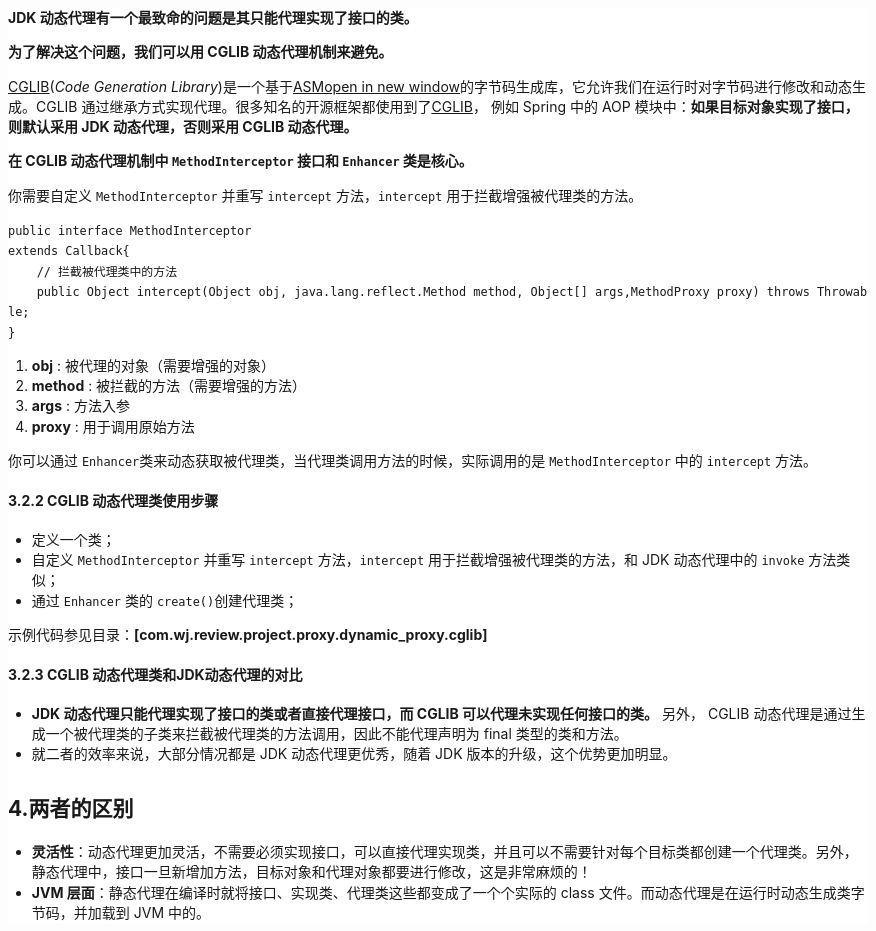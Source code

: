 **JDK 动态代理有一个最致命的问题是其只能代理实现了接口的类。**

**为了解决这个问题，我们可以用 CGLIB 动态代理机制来避免。**

[CGLIB](https://github.com/cglib/cglib)(​*Code Generation Library*​)是一个基于[ASMopen in new window](http://www.baeldung.com/java-asm)的字节码生成库，它允许我们在运行时对字节码进行修改和动态生成。CGLIB 通过继承方式实现代理。很多知名的开源框架都使用到了[CGLIB](https://github.com/cglib/cglib)， 例如 Spring 中的 AOP 模块中：**如果目标对象实现了接口，则默认采用 JDK 动态代理，否则采用 CGLIB 动态代理。**

**在 CGLIB 动态代理机制中 `MethodInterceptor` 接口和 `Enhancer` 类是核心。**

你需要自定义 `MethodInterceptor` 并重写 `intercept` 方法，`intercept` 用于拦截增强被代理类的方法。

```
public interface MethodInterceptor
extends Callback{
    // 拦截被代理类中的方法
    public Object intercept(Object obj, java.lang.reflect.Method method, Object[] args,MethodProxy proxy) throws Throwable;
}
```

1. **obj** : 被代理的对象（需要增强的对象）
2. **method** : 被拦截的方法（需要增强的方法）
3. **args** : 方法入参
4. **proxy** : 用于调用原始方法

你可以通过 `Enhancer`类来动态获取被代理类，当代理类调用方法的时候，实际调用的是 `MethodInterceptor` 中的 `intercept` 方法。

#### 3.2.2 CGLIB 动态代理类使用步骤

* 定义一个类；
* 自定义 `MethodInterceptor` 并重写 `intercept` 方法，`intercept` 用于拦截增强被代理类的方法，和 JDK 动态代理中的 `invoke` 方法类似；
* 通过 `Enhancer` 类的 `create()`创建代理类；

示例代码参见目录：**[com.wj.review.project.proxy.dynamic_proxy.cglib]**

#### 3.2.3 CGLIB 动态代理类和JDK动态代理的对比

* **JDK 动态代理只能代理实现了接口的类或者直接代理接口，而 CGLIB 可以代理未实现任何接口的类。** 另外， CGLIB 动态代理是通过生成一个被代理类的子类来拦截被代理类的方法调用，因此不能代理声明为 final 类型的类和方法。
* 就二者的效率来说，大部分情况都是 JDK 动态代理更优秀，随着 JDK 版本的升级，这个优势更加明显。


## 4.两者的区别

* ​**灵活性**​：动态代理更加灵活，不需要必须实现接口，可以直接代理实现类，并且可以不需要针对每个目标类都创建一个代理类。另外，静态代理中，接口一旦新增加方法，目标对象和代理对象都要进行修改，这是非常麻烦的！
* ​**JVM 层面**​：静态代理在编译时就将接口、实现类、代理类这些都变成了一个个实际的 class 文件。而动态代理是在运行时动态生成类字节码，并加载到 JVM 中的。


